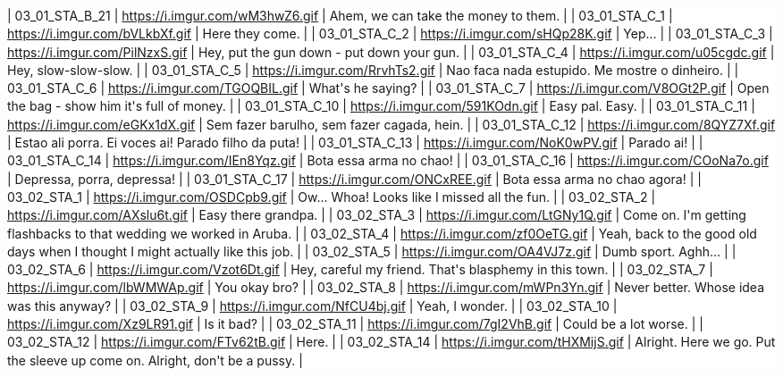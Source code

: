 | 03_01_STA_B_21   | https://i.imgur.com/wM3hwZ6.gif | Ahem, we can take the money to them.                                                                                                                  |
| 03_01_STA_C_1    | https://i.imgur.com/bVLkbXf.gif | Here they come.                                                                                                                                       |
| 03_01_STA_C_2    | https://i.imgur.com/sHQp28K.gif | Yep...                                                                                                                                                |
| 03_01_STA_C_3    | https://i.imgur.com/PilNzxS.gif | Hey, put the gun down - put down your gun.                                                                                                            |
| 03_01_STA_C_4    | https://i.imgur.com/u05cgdc.gif | Hey, slow-slow-slow.                                                                                                                                  |
| 03_01_STA_C_5    | https://i.imgur.com/RrvhTs2.gif | Nao faca nada estupido. Me mostre o dinheiro.                                                                                                         |
| 03_01_STA_C_6    | https://i.imgur.com/TGOQBIL.gif | What's he saying?                                                                                                                                     |
| 03_01_STA_C_7    | https://i.imgur.com/V8OGt2P.gif | Open the bag - show him it's full of money.                                                                                                           |
| 03_01_STA_C_10   | https://i.imgur.com/591KOdn.gif | Easy pal. Easy.                                                                                                                                       |
| 03_01_STA_C_11   | https://i.imgur.com/eGKx1dX.gif | Sem fazer barulho, sem fazer cagada, hein.                                                                                                            |
| 03_01_STA_C_12   | https://i.imgur.com/8QYZ7Xf.gif | Estao ali porra. Ei voces ai! Parado filho da puta!                                                                                                   |
| 03_01_STA_C_13   | https://i.imgur.com/NoK0wPV.gif | Parado ai!                                                                                                                                            |
| 03_01_STA_C_14   | https://i.imgur.com/IEn8Yqz.gif | Bota essa arma no chao!                                                                                                                               |
| 03_01_STA_C_16   | https://i.imgur.com/COoNa7o.gif | Depressa, porra, depressa!                                                                                                                            |
| 03_01_STA_C_17   | https://i.imgur.com/ONCxREE.gif | Bota essa arma no chao agora!                                                                                                                         |
| 03_02_STA_1      | https://i.imgur.com/OSDCpb9.gif | Ow... Whoa! Looks like I missed all the fun.                                                                                                          |
| 03_02_STA_2      | https://i.imgur.com/AXslu6t.gif | Easy there grandpa.                                                                                                                                   |
| 03_02_STA_3      | https://i.imgur.com/LtGNy1Q.gif | Come on. I'm getting flashbacks to that wedding we worked in Aruba.                                                                                   |
| 03_02_STA_4      | https://i.imgur.com/zf0OeTG.gif | Yeah, back to the good old days when I thought I might actually like this job.                                                                        |
| 03_02_STA_5      | https://i.imgur.com/OA4VJ7z.gif | Dumb sport. Aghh...                                                                                                                                   |
| 03_02_STA_6      | https://i.imgur.com/Vzot6Dt.gif | Hey, careful my friend. That's blasphemy in this town.                                                                                                |
| 03_02_STA_7      | https://i.imgur.com/lbWMWAp.gif | You okay bro?                                                                                                                                         |
| 03_02_STA_8      | https://i.imgur.com/mWPn3Yn.gif | Never better. Whose idea was this anyway?                                                                                                             |
| 03_02_STA_9      | https://i.imgur.com/NfCU4bj.gif | Yeah, I wonder.                                                                                                                                       |
| 03_02_STA_10     | https://i.imgur.com/Xz9LR91.gif | Is it bad?                                                                                                                                            |
| 03_02_STA_11     | https://i.imgur.com/7gI2VhB.gif | Could be a lot worse.                                                                                                                                 |
| 03_02_STA_12     | https://i.imgur.com/FTv62tB.gif | Here.                                                                                                                                                 |
| 03_02_STA_14     | https://i.imgur.com/tHXMijS.gif | Alright. Here we go. Put the sleeve up come on. Alright, don't be a pussy.                                                                            |